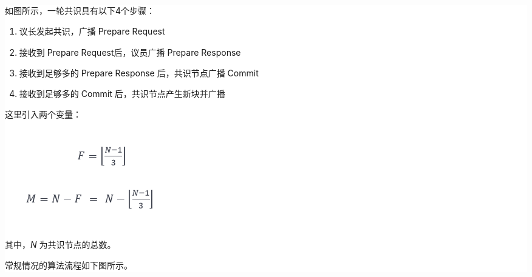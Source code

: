 如图所示，一轮共识具有以下4个步骤：

1. 议长发起共识，广播 Prepare Request

2. 接收到 Prepare Request后，议员广播 Prepare Response

3. 接收到足够多的 Prepare Response 后，共识节点广播 Commit

4. 接收到足够多的 Commit 后，共识节点产生新块并广播

这里引入两个变量：

![consensus2](../../assets/consensus2.png)

其中，*N* 为共识节点的总数。

常规情况的算法流程如下图所示。
